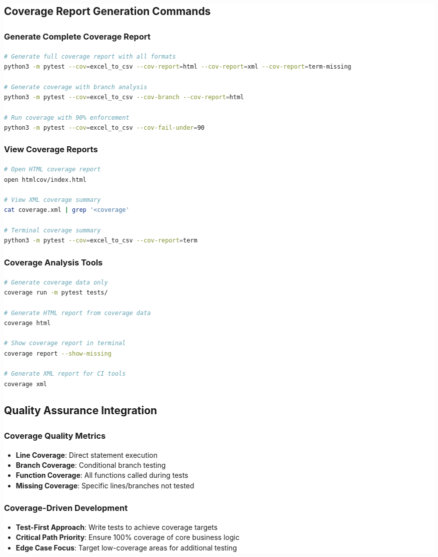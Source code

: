 ## Coverage Report Generation Commands

### Generate Complete Coverage Report
```bash
# Generate full coverage report with all formats
python3 -m pytest --cov=excel_to_csv --cov-report=html --cov-report=xml --cov-report=term-missing

# Generate coverage with branch analysis
python3 -m pytest --cov=excel_to_csv --cov-branch --cov-report=html

# Run coverage with 90% enforcement
python3 -m pytest --cov=excel_to_csv --cov-fail-under=90
```

### View Coverage Reports
```bash
# Open HTML coverage report
open htmlcov/index.html

# View XML coverage summary
cat coverage.xml | grep '<coverage'

# Terminal coverage summary
python3 -m pytest --cov=excel_to_csv --cov-report=term
```

### Coverage Analysis Tools
```bash
# Generate coverage data only
coverage run -m pytest tests/

# Generate HTML report from coverage data
coverage html

# Show coverage report in terminal
coverage report --show-missing

# Generate XML report for CI tools
coverage xml
```

## Quality Assurance Integration

### Coverage Quality Metrics
- **Line Coverage**: Direct statement execution
- **Branch Coverage**: Conditional branch testing  
- **Function Coverage**: All functions called during tests
- **Missing Coverage**: Specific lines/branches not tested

### Coverage-Driven Development
- **Test-First Approach**: Write tests to achieve coverage targets
- **Critical Path Priority**: Ensure 100% coverage of core business logic
- **Edge Case Focus**: Target low-coverage areas for additional testing
